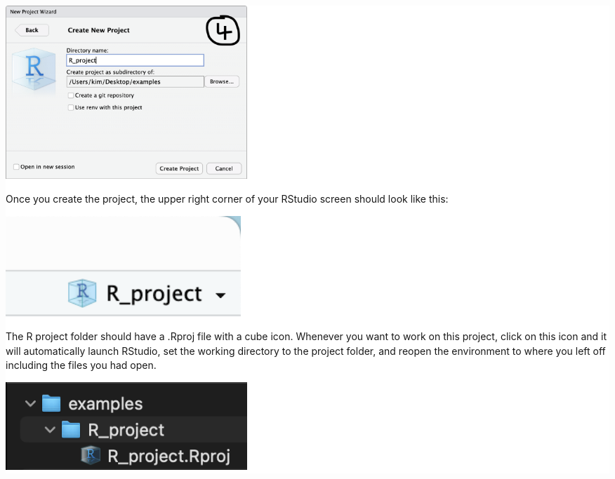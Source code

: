   <img src="assets/R/RStudio/RStudio_Rproject_4.png" width="40%">
</p>

Once you create the project, the upper right corner of your RStudio screen should look like this:
<p align="left">
  <img src="assets/R/RStudio/RStudio_Rproject_5.png" width="39%">
</p>

The R project folder should have a .Rproj file with a cube icon. Whenever you want to work on this project, click on this icon and it will automatically launch RStudio, set the working directory to the project folder, and reopen the environment to where you left off including the files you had open.
<p align="left">
  <img src="assets/R/RStudio/RStudio_Rproject_6.png" width="40%">
</p>
